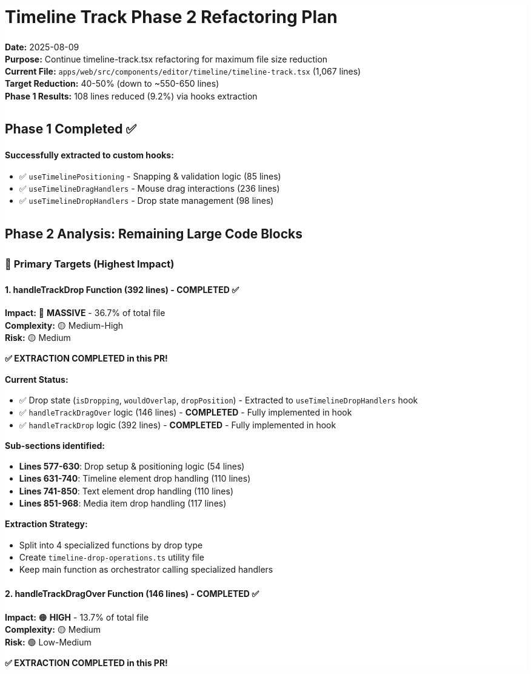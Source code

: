 # Timeline Track Phase 2 Refactoring Plan

**Date:** 2025-08-09  
**Purpose:** Continue timeline-track.tsx refactoring for maximum file size reduction  
**Current File:** `apps/web/src/components/editor/timeline/timeline-track.tsx` (1,067 lines)  
**Target Reduction:** 40-50% (down to ~550-650 lines)  
**Phase 1 Results:** 108 lines reduced (9.2%) via hooks extraction  

## Phase 1 Completed ✅

**Successfully extracted to custom hooks:**
- ✅ `useTimelinePositioning` - Snapping & validation logic (85 lines)
- ✅ `useTimelineDragHandlers` - Mouse drag interactions (236 lines) 
- ✅ `useTimelineDropHandlers` - Drop state management (98 lines)

## Phase 2 Analysis: Remaining Large Code Blocks

### 🎯 **Primary Targets (Highest Impact)**

#### **1. handleTrackDrop Function (392 lines) - COMPLETED ✅** 
**Impact:** 🔴 **MASSIVE** - 36.7% of total file  
**Complexity:** 🟡 Medium-High  
**Risk:** 🟡 Medium  

**✅ EXTRACTION COMPLETED in this PR!**

**Current Status:** 
- ✅ Drop state (`isDropping`, `wouldOverlap`, `dropPosition`) - Extracted to `useTimelineDropHandlers` hook
- ✅ `handleTrackDragOver` logic (146 lines) - **COMPLETED** - Fully implemented in hook  
- ✅ `handleTrackDrop` logic (392 lines) - **COMPLETED** - Fully implemented in hook

**Sub-sections identified:**
- **Lines 577-630**: Drop setup & positioning logic (54 lines)
- **Lines 631-740**: Timeline element drop handling (110 lines)  
- **Lines 741-850**: Text element drop handling (110 lines)
- **Lines 851-968**: Media item drop handling (117 lines)

**Extraction Strategy:**
- Split into 4 specialized functions by drop type
- Create `timeline-drop-operations.ts` utility file
- Keep main function as orchestrator calling specialized handlers

#### **2. handleTrackDragOver Function (146 lines) - COMPLETED ✅**
**Impact:** 🟠 **HIGH** - 13.7% of total file  
**Complexity:** 🟡 Medium  
**Risk:** 🟢 Low-Medium  

**✅ EXTRACTION COMPLETED in this PR!**
